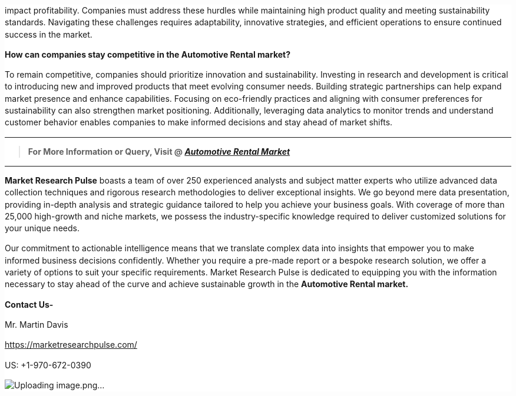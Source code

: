 impact profitability. Companies must address these hurdles while maintaining high product quality and meeting sustainability standards. Navigating these challenges requires adaptability, innovative strategies, and efficient operations to ensure continued success in the market.</p><p><strong>How can companies stay competitive in the Automotive Rental market?</strong></p><p>To remain competitive, companies should prioritize innovation and sustainability. Investing in research and development is critical to introducing new and improved products that meet evolving consumer needs. Building strategic partnerships can help expand market presence and enhance capabilities. Focusing on eco-friendly practices and aligning with consumer preferences for sustainability can also strengthen market positioning. Additionally, leveraging data analytics to monitor trends and understand customer behavior enables companies to make informed decisions and stay ahead of market shifts.</p><hr /><blockquote><p><strong>For More Information or Query, Visit @&nbsp;<em><a href="https://marketresearchpulse.com/report/109701/automotive-rental-market?utm_source=Linkedin&utm_medium=029">Automotive Rental Market</a></em></strong></p></blockquote><hr /><p><strong>Market Research Pulse</strong> boasts a team of over 250 experienced analysts and subject matter experts who utilize advanced data collection techniques and rigorous research methodologies to deliver exceptional insights. We go beyond mere data presentation, providing in-depth analysis and strategic guidance tailored to help you achieve your business goals. With coverage of more than 25,000 high-growth and niche markets, we possess the industry-specific knowledge required to deliver customized solutions for your unique needs.</p><p>Our commitment to actionable intelligence means that we translate complex data into insights that empower you to make informed business decisions confidently. Whether you require a pre-made report or a bespoke research solution, we offer a variety of options to suit your specific requirements. Market Research Pulse is dedicated to equipping you with the information necessary to stay ahead of the curve and achieve sustainable growth in the <strong>Automotive Rental market.</strong></p><p><strong>Contact Us-</strong></p><p>Mr. Martin Davis</p><p>https://marketresearchpulse.com/</p><p>US: +1-970-672-0390</p>
![Uploading image.png…]()
